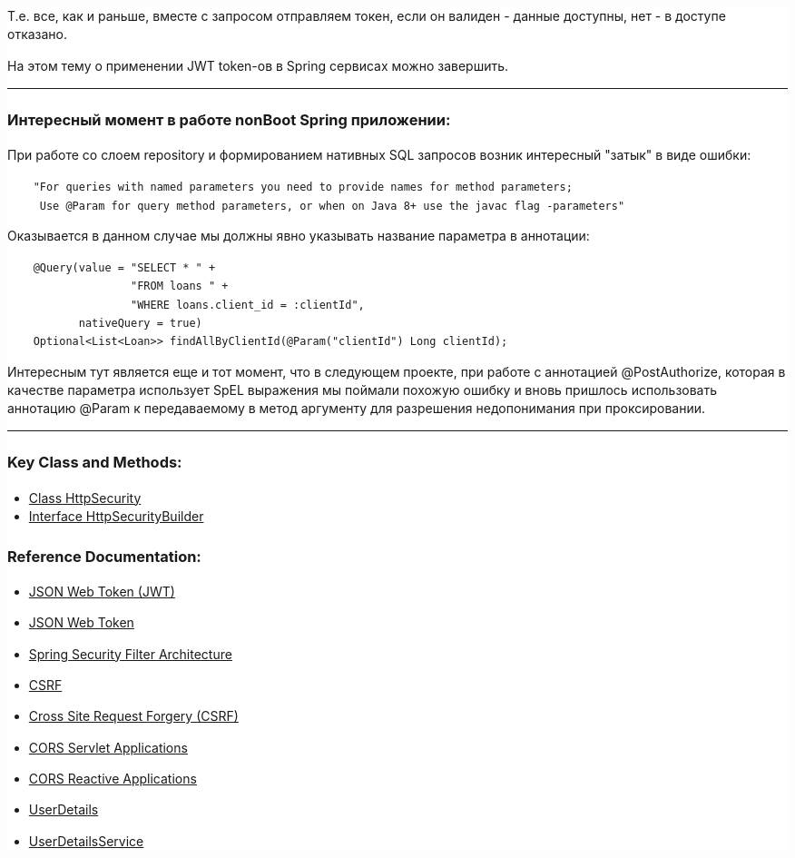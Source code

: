 Т.е. все, как и раньше, вместе с запросом отправляем токен, если он валиден - данные доступны, нет - в доступе отказано.

На этом тему о применении JWT token-ов в Spring сервисах можно завершить.
________________________________________________________________________________________________________________________
### Интересный момент в работе nonBoot Spring приложении:

При работе со слоем repository и формированием нативных SQL запросов возник интересный "затык" в виде ошибки:

        "For queries with named parameters you need to provide names for method parameters; 
         Use @Param for query method parameters, or when on Java 8+ use the javac flag -parameters"

Оказывается в данном случае мы должны явно указывать название параметра в аннотации:

        @Query(value = "SELECT * " +
                       "FROM loans " +
                       "WHERE loans.client_id = :clientId",
               nativeQuery = true)
        Optional<List<Loan>> findAllByClientId(@Param("clientId") Long clientId);

Интересным тут является еще и тот момент, что в следующем проекте, при работе с аннотацией @PostAuthorize, которая в 
качестве параметра использует SpEL выражения мы поймали похожую ошибку и вновь пришлось использовать аннотацию @Param к
передаваемому в метод аргументу для разрешения недопонимания при проксировании.
________________________________________________________________________________________________________________________
### Key Class and Methods:

* [Class HttpSecurity](https://docs.spring.io/spring-security/site/docs/5.0.0.M5/api/org/springframework/security/config/annotation/web/builders/HttpSecurity.html#addFilterBefore(javax.servlet.Filter,%20java.lang.Class))
* [Interface HttpSecurityBuilder](https://docs.spring.io/spring-security/site/docs/4.1.0.RC2/apidocs/org/springframework/security/config/annotation/web/HttpSecurityBuilder.html)

### Reference Documentation:

* [JSON Web Token (JWT)](https://www.rfc-editor.org/rfc/rfc7519.html)
* [JSON Web Token](https://en.wikipedia.org/wiki/JSON_Web_Token)

* [Spring Security Filter Architecture](https://docs.spring.io/spring-security/reference/servlet/architecture.html)
* [CSRF](https://docs.spring.io/spring-security/reference/features/exploits/csrf.html)
* [Cross Site Request Forgery (CSRF)](https://docs.spring.io/spring-security/reference/servlet/exploits/csrf.html)
* [CORS Servlet Applications](https://docs.spring.io/spring-security/reference/servlet/integrations/cors.html)
* [CORS Reactive Applications](https://docs.spring.io/spring-security/reference/reactive/integrations/cors.html)

* [UserDetails](https://docs.spring.io/spring-security/reference/servlet/authentication/passwords/user-details.html)
* [UserDetailsService](https://docs.spring.io/spring-security/reference/servlet/authentication/passwords/user-details-service.html)
